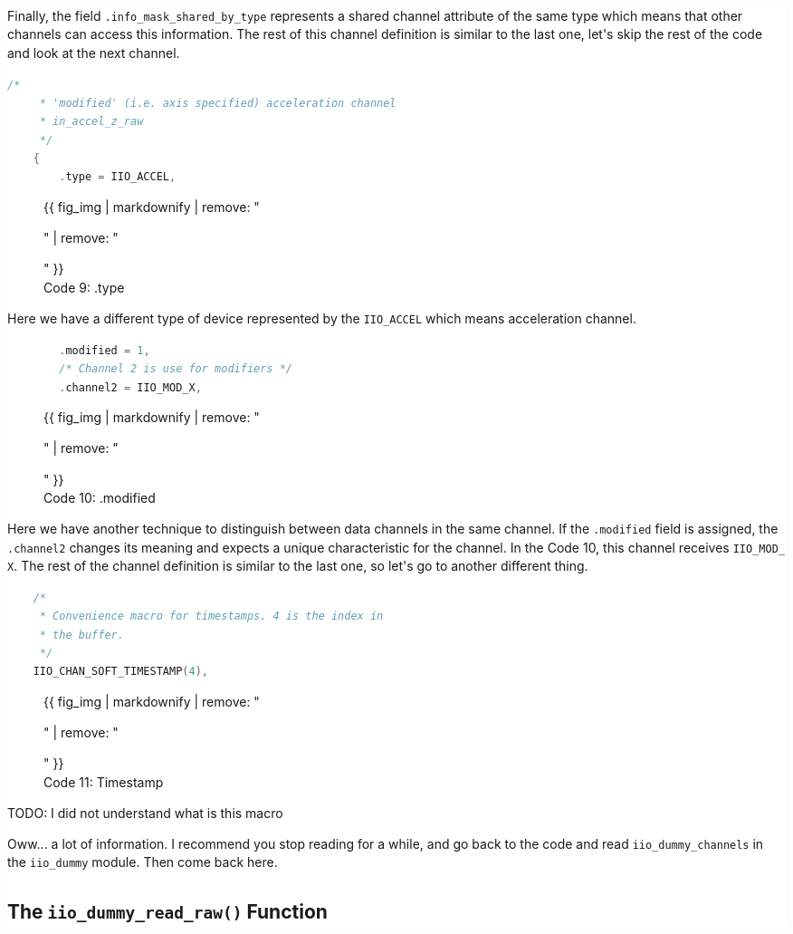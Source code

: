 Finally, the field `.info_mask_shared_by_type` represents a shared channel
attribute of the same type which means that other channels can access this
information. The rest of this channel definition is similar to the last one,
let's skip the rest of the code and look at the next channel.

```c
/*
	 * 'modified' (i.e. axis specified) acceleration channel
	 * in_accel_z_raw
	 */
	{
		.type = IIO_ACCEL,
```
<figure>
  {{ fig_img | markdownify | remove: "<p>" | remove: "</p>" }}
  <figcaption> Code 9: .type </figcaption>
</figure>

Here we have a different type of device represented by the `IIO_ACCEL` which
means acceleration channel.

```c
		.modified = 1,
		/* Channel 2 is use for modifiers */
		.channel2 = IIO_MOD_X,
```
<figure>
  {{ fig_img | markdownify | remove: "<p>" | remove: "</p>" }}
  <figcaption> Code 10: .modified </figcaption>
</figure>

Here we have another technique to distinguish between data channels in the same
channel. If the `.modified` field is assigned, the `.channel2` changes its
meaning and expects a unique characteristic for the channel. In the Code 10,
this channel receives `IIO_MOD_X`. The rest of the channel definition is
similar to the last one, so let's go to another different thing.

```c
	/*
	 * Convenience macro for timestamps. 4 is the index in
	 * the buffer.
	 */
	IIO_CHAN_SOFT_TIMESTAMP(4),
```
<figure>
  {{ fig_img | markdownify | remove: "<p>" | remove: "</p>" }}
  <figcaption> Code 11: Timestamp </figcaption>
</figure>

TODO: I did not understand what is this macro

Oww... a lot of information. I recommend you stop reading for a while, and
go back to the code and read `iio_dummy_channels` in the `iio_dummy` module. Then
come back here.

## The `iio_dummy_read_raw()` Function
